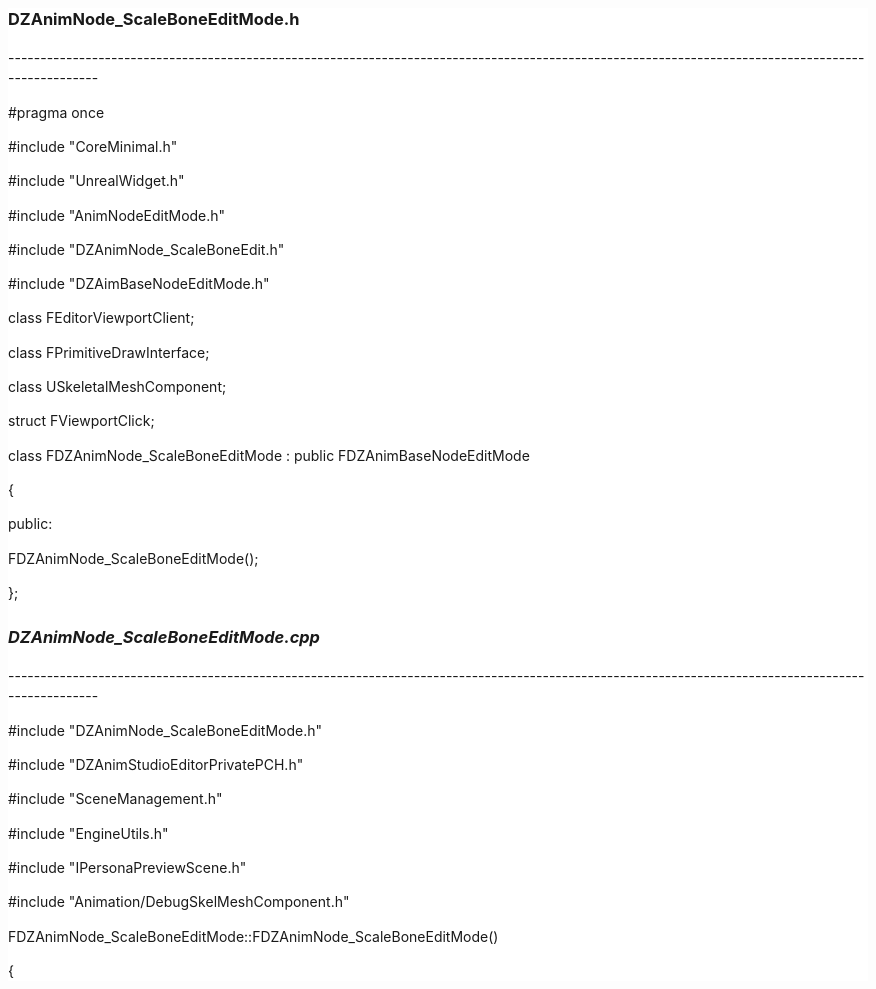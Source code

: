 
### DZAnimNode_ScaleBoneEditMode.h

\---------------------------------------------------------------------------------------------------------------------------------------------------

\#pragma once

\#include "CoreMinimal.h"

\#include "UnrealWidget.h"

\#include "AnimNodeEditMode.h"

\#include "DZAnimNode_ScaleBoneEdit.h"

\#include "DZAimBaseNodeEditMode.h"

class FEditorViewportClient;

class FPrimitiveDrawInterface;

class USkeletalMeshComponent;

struct FViewportClick;

 

class FDZAnimNode_ScaleBoneEditMode : public FDZAnimBaseNodeEditMode

{

public:

FDZAnimNode_ScaleBoneEditMode();

};

 

 

### *DZAnimNode_ScaleBoneEditMode.cpp*

\---------------------------------------------------------------------------------------------------------------------------------------------------

\#include "DZAnimNode_ScaleBoneEditMode.h"

\#include "DZAnimStudioEditorPrivatePCH.h"

\#include "SceneManagement.h"

\#include "EngineUtils.h"

\#include "IPersonaPreviewScene.h"

\#include "Animation/DebugSkelMeshComponent.h"

 

FDZAnimNode_ScaleBoneEditMode::FDZAnimNode_ScaleBoneEditMode()

{

 